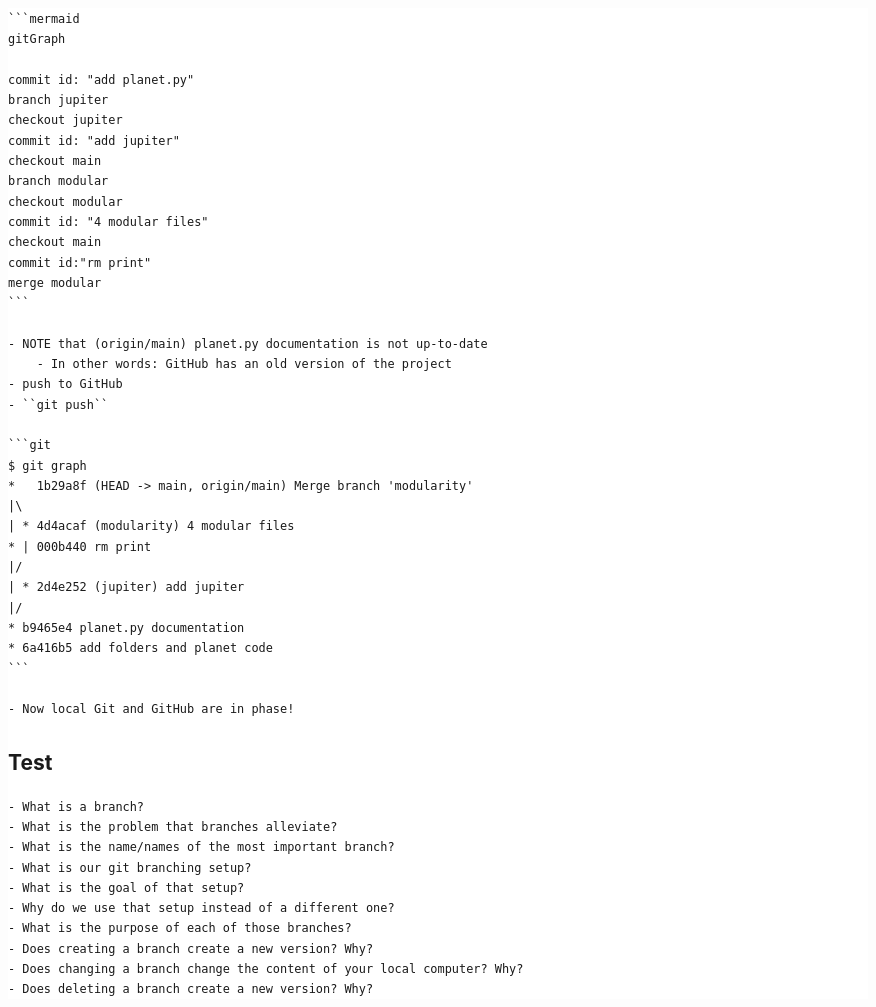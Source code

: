     ```mermaid
    gitGraph

    commit id: "add planet.py"
    branch jupiter
    checkout jupiter
    commit id: "add jupiter"
    checkout main
    branch modular
    checkout modular
    commit id: "4 modular files"
    checkout main
    commit id:"rm print"
    merge modular
    ```

    - NOTE that (origin/main) planet.py documentation is not up-to-date
        - In other words: GitHub has an old version of the project
    - push to GitHub
    - ``git push``

    ```git
    $ git graph
    *   1b29a8f (HEAD -> main, origin/main) Merge branch 'modularity'
    |\
    | * 4d4acaf (modularity) 4 modular files
    * | 000b440 rm print
    |/
    | * 2d4e252 (jupiter) add jupiter
    |/
    * b9465e4 planet.py documentation
    * 6a416b5 add folders and planet code
    ```

    - Now local Git and GitHub are in phase!

## Test

    - What is a branch?
    - What is the problem that branches alleviate?
    - What is the name/names of the most important branch?
    - What is our git branching setup?
    - What is the goal of that setup?
    - Why do we use that setup instead of a different one?
    - What is the purpose of each of those branches?
    - Does creating a branch create a new version? Why?
    - Does changing a branch change the content of your local computer? Why?
    - Does deleting a branch create a new version? Why?

